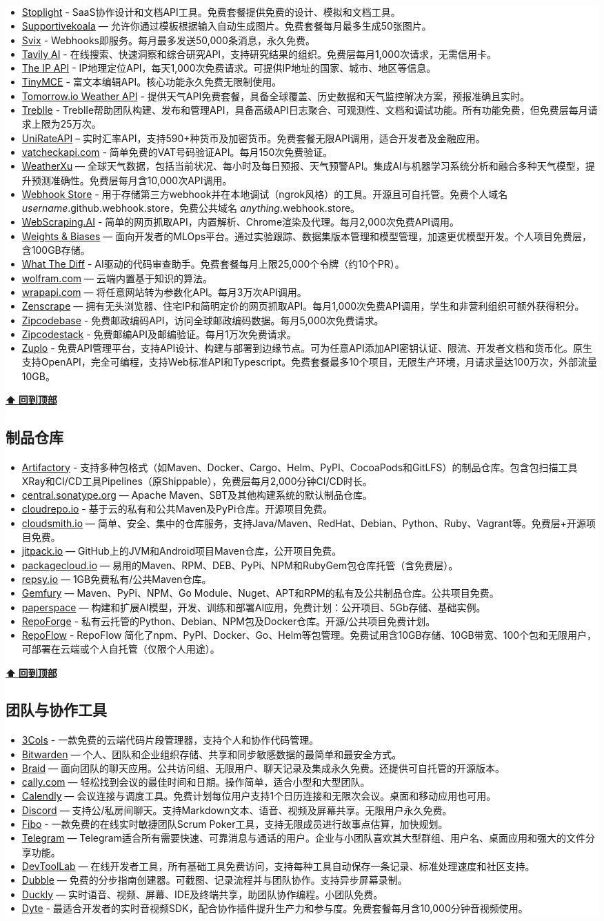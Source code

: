   * [Stoplight](https://stoplight.io/) - SaaS协作设计和文档API工具。免费套餐提供免费的设计、模拟和文档工具。
  * [Supportivekoala](https://supportivekoala.com/) — 允许你通过模板根据输入自动生成图片。免费套餐每月最多生成50张图片。
  * [Svix](https://www.svix.com/) - Webhooks即服务。每月最多发送50,000条消息，永久免费。
  * [Tavily AI](https://tavily.com/) - 在线搜索、快速洞察和综合研究API，支持研究结果的组织。免费层每月1,000次请求，无需信用卡。
  * [The IP API](https://theipapi.com/) - IP地理定位API，每天1,000次免费请求。可提供IP地址的国家、城市、地区等信息。
  * [TinyMCE](https://www.tiny.cloud) - 富文本编辑API。核心功能永久免费无限制使用。
  * [Tomorrow.io Weather API](https://www.tomorrow.io/weather-api/) - 提供天气API免费套餐，具备全球覆盖、历史数据和天气监控解决方案，预报准确且实时。
  * [Treblle](https://www.treblle.com) - Treblle帮助团队构建、发布和管理API，具备高级API日志聚合、可观测性、文档和调试功能。所有功能免费，但免费层每月请求上限为25万次。
  * [UniRateAPI](https://unirateapi.com) – 实时汇率API，支持590+种货币及加密货币。免费套餐无限API调用，适合开发者及金融应用。
  * [vatcheckapi.com](https://vatcheckapi.com) - 简单免费的VAT号码验证API。每月150次免费验证。
  * [WeatherXu](https://weatherxu.com/) — 全球天气数据，包括当前状况、每小时及每日预报、天气预警API。集成AI与机器学习系统分析和融合多种天气模型，提升预测准确性。免费层每月含10,000次API调用。
  * [Webhook Store](https://www.openwebhook.io) - 用于存储第三方webhook并在本地调试（ngrok风格）的工具。开源且可自托管。免费个人域名 *username*.github.webhook.store，免费公共域名 *anything*.webhook.store。
  * [WebScraping.AI](https://webscraping.ai) - 简单的网页抓取API，内置解析、Chrome渲染及代理。每月2,000次免费API调用。
  * [Weights & Biases](https://wandb.ai) — 面向开发者的MLOps平台。通过实验跟踪、数据集版本管理和模型管理，加速更优模型开发。个人项目免费层，含100GB存储。
  * [What The Diff](https://whatthediff.ai) - AI驱动的代码审查助手。免费套餐每月上限25,000个令牌（约10个PR）。
  * [wolfram.com](https://wolfram.com/language/) — 云端内置基于知识的算法。
  * [wrapapi.com](https://wrapapi.com/) — 将任意网站转为参数化API。每月3万次API调用。
  * [Zenscrape](https://zenscrape.com/web-scraping-api) — 拥有无头浏览器、住宅IP和简明定价的网页抓取API。每月1,000次免费API调用，学生和非营利组织可额外获得积分。
  * [Zipcodebase](https://zipcodebase.com) - 免费邮政编码API，访问全球邮政编码数据。每月5,000次免费请求。
  * [Zipcodestack](https://zipcodestack.com) - 免费邮编API及邮编验证。每月1万次免费请求。
  * [Zuplo](https://zuplo.com/) - 免费API管理平台，支持API设计、构建与部署到边缘节点。可为任意API添加API密钥认证、限流、开发者文档和货币化。原生支持OpenAPI，完全可编程，支持Web标准API和Typescript。免费套餐最多10个项目，无限生产环境，月请求量达100万次，外部流量10GB。

**[⬆️ 回到顶部](#table-of-contents)**

## 制品仓库

  * [Artifactory](https://jfrog.com/start-free/) - 支持多种包格式（如Maven、Docker、Cargo、Helm、PyPI、CocoaPods和GitLFS）的制品仓库。包含包扫描工具XRay和CI/CD工具Pipelines（原Shippable），免费层每月2,000分钟CI/CD时长。
  * [central.sonatype.org](https://central.sonatype.org) — Apache Maven、SBT及其他构建系统的默认制品仓库。
  * [cloudrepo.io](https://cloudrepo.io) - 基于云的私有和公共Maven及PyPi仓库。开源项目免费。
  * [cloudsmith.io](https://cloudsmith.io) — 简单、安全、集中的仓库服务，支持Java/Maven、RedHat、Debian、Python、Ruby、Vagrant等。免费层+开源项目免费。
  * [jitpack.io](https://jitpack.io/) — GitHub上的JVM和Android项目Maven仓库，公开项目免费。
  * [packagecloud.io](https://packagecloud.io/users/new?plan=free_usage_plan) — 易用的Maven、RPM、DEB、PyPi、NPM和RubyGem包仓库托管（含免费层）。
  * [repsy.io](https://repsy.io) — 1GB免费私有/公共Maven仓库。
  * [Gemfury](https://gemfury.com) — Maven、PyPi、NPM、Go Module、Nuget、APT和RPM的私有及公共制品仓库。公共项目免费。
  * [paperspace](https://www.paperspace.com/) — 构建和扩展AI模型，开发、训练和部署AI应用，免费计划：公开项目、5Gb存储、基础实例。
  * [RepoForge](https://repoforge.io) - 私有云托管的Python、Debian、NPM包及Docker仓库。开源/公共项目免费计划。
  * [RepoFlow](https://repoflow.io) - RepoFlow 简化了npm、PyPI、Docker、Go、Helm等包管理。免费试用含10GB存储、10GB带宽、100个包和无限用户，可部署在云端或个人自托管（仅限个人用途）。

**[⬆️ 回到顶部](#table-of-contents)**

## 团队与协作工具
  * [3Cols](https://3cols.com/) - 一款免费的云端代码片段管理器，支持个人和协作代码管理。
  * [Bitwarden](https://bitwarden.com) — 个人、团队和企业组织存储、共享和同步敏感数据的最简单和最安全方式。
  * [Braid](https://www.braidchat.com/) — 面向团队的聊天应用。公共访问组、无限用户、聊天记录及集成永久免费。还提供可自托管的开源版本。
  * [cally.com](https://cally.com/) — 轻松找到会议的最佳时间和日期。操作简单，适合小型和大型团队。
  * [Calendly](https://calendly.com) — 会议连接与调度工具。免费计划每位用户支持1个日历连接和无限次会议。桌面和移动应用也可用。
  * [Discord](https://discord.com/) — 支持公/私房间聊天。支持Markdown文本、语音、视频及屏幕共享。无限用户永久免费。
  * [Fibo](https://fibo.dev) - 一款免费的在线实时敏捷团队Scrum Poker工具，支持无限成员进行故事点估算，加快规划。
  * [Telegram](https://telegram.org/) — Telegram适合所有需要快速、可靠消息与通话的用户。企业与小团队喜欢其大型群组、用户名、桌面应用和强大的文件分享功能。
  * [DevToolLab](https://devtoollab.com) — 在线开发者工具，所有基础工具免费访问，支持每种工具自动保存一条记录、标准处理速度和社区支持。
  * [Dubble](https://dubble.so/) — 免费的分步指南创建器。可截图、记录流程并与团队协作。支持异步屏幕录制。
  * [Duckly](https://duckly.com/) — 实时语音、视频、屏幕、IDE及终端共享，助团队协作编程。小团队免费。
  * [Dyte](https://dyte.io) - 最适合开发者的实时音视频SDK，配合协作插件提升生产力和参与度。免费套餐每月含10,000分钟音视频使用。